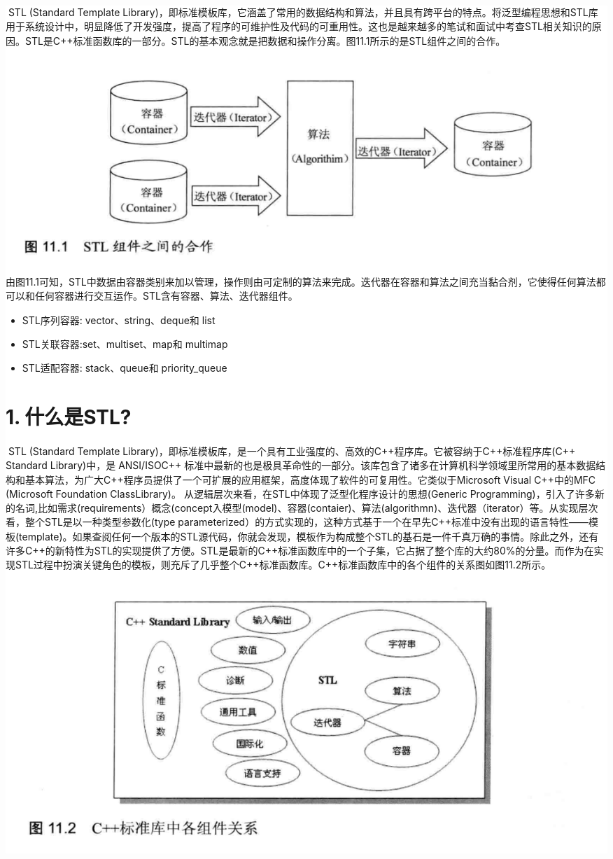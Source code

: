 ​	STL (Standard Template Library)，即标准模板库，它涵盖了常用的数据结构和算法，并且具有跨平台的特点。将泛型编程思想和STL库用于系统设计中，明显降低了开发强度，提高了程序的可维护性及代码的可重用性。这也是越来越多的笔试和面试中考查STL相关知识的原因。
​	STL是C++标准函数库的一部分。STL的基本观念就是把数据和操作分离。图11.1所示的是STL组件之间的合作。

![11.1](./image\11.1.png)

​	由图11.1可知，STL中数据由容器类别来加以管理，操作则由可定制的算法来完成。迭代器在容器和算法之间充当黏合剂，它使得任何算法都可以和任何容器进行交互运作。STL含有容器、算法、迭代器组件。

* STL序列容器: vector、string、deque和 list

* STL关联容器:set、multiset、map和 multimap

* STL适配容器: stack、queue和 priority_queue



# 1. 什么是STL?

​	STL (Standard Template Library)，即标准模板库，是一个具有工业强度的、高效的C++程序库。它被容纳于C++标准程序库(C++ Standard Library)中，是 ANSI/ISOC++	标准中最新的也是极具革命性的一部分。该库包含了诸多在计算机科学领域里所常用的基本数据结构和基本算法，为广大C++程序员提供了一个可扩展的应用框架，高度体现了软件的可复用性。它类似于Microsoft Visual C++中的MFC (Microsoft Foundation ClassLibrary)。
​	从逻辑层次来看，在STL中体现了泛型化程序设计的思想(Generic Programming)，引入了许多新的名词,比如需求(requirements）概念(concept入模型(model)、容器(contaier)、算法(algorithmn)、迭代器（iterator）等。
​	从实现层次看，整个STL是以一种类型参数化(type parameterized）的方式实现的，这种方式基于一个在早先C++标准中没有出现的语言特性——模板(template)。如果查阅任何一个版本的STL源代码，你就会发现，模板作为构成整个STL的基石是一件千真万确的事情。除此之外，还有许多C++的新特性为STL的实现提供了方便。
​	STL是最新的C++标准函数库中的一个子集，它占据了整个库的大约80%的分量。而作为在实现STL过程中扮演关键角色的模板，则充斥了几乎整个C++标准函数库。C++标准函数库中的各个组件的关系图如图11.2所示。

![11.2](./image\11.2.png)
